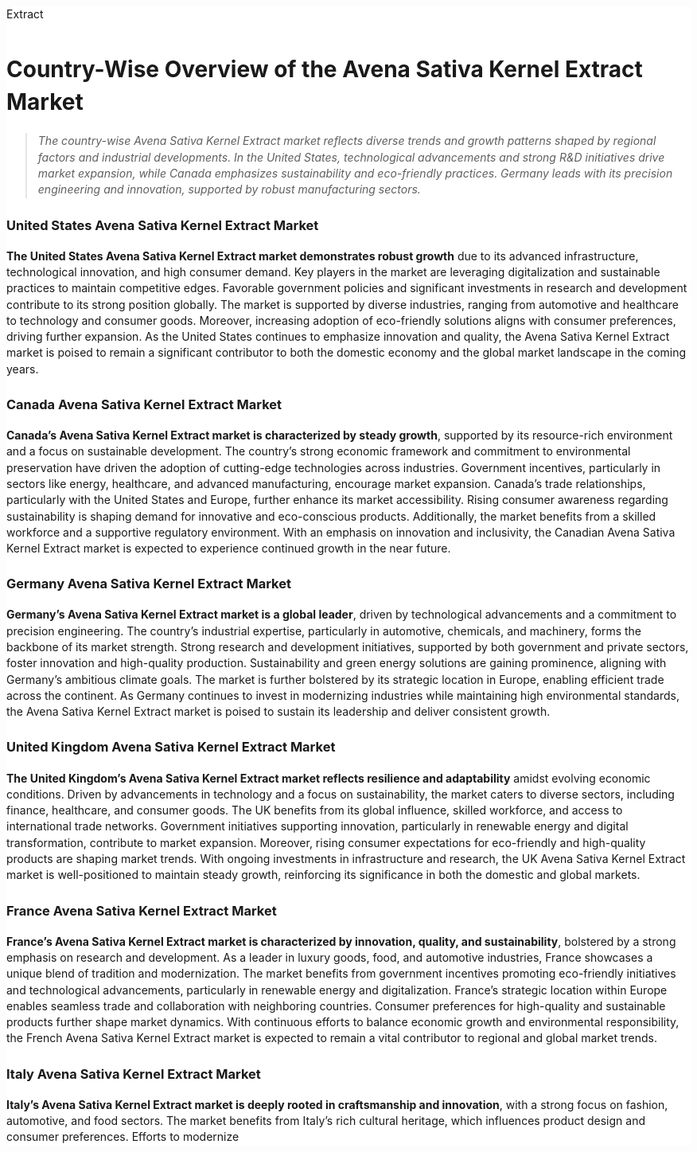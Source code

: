 Extract</li></ul><h1><span class="">Country-Wise Overview of the Avena Sativa Kernel Extract Market<br /></span></h1><blockquote><p><em><span class="">The country-wise Avena Sativa Kernel Extract market reflects diverse trends and growth patterns shaped by regional factors and industrial developments. In the United States, technological advancements and strong R&amp;D initiatives drive market expansion, while Canada emphasizes sustainability and eco-friendly practices. Germany leads with its precision engineering and innovation, supported by robust manufacturing sectors.</span></em></p></blockquote><h3><strong>United States Avena Sativa Kernel Extract Market</strong></h3><p><strong>The United States Avena Sativa Kernel Extract market demonstrates robust growth</strong> due to its advanced infrastructure, technological innovation, and high consumer demand. Key players in the market are leveraging digitalization and sustainable practices to maintain competitive edges. Favorable government policies and significant investments in research and development contribute to its strong position globally. The market is supported by diverse industries, ranging from automotive and healthcare to technology and consumer goods. Moreover, increasing adoption of eco-friendly solutions aligns with consumer preferences, driving further expansion. As the United States continues to emphasize innovation and quality, the Avena Sativa Kernel Extract market is poised to remain a significant contributor to both the domestic economy and the global market landscape in the coming years.</p><h3><strong>Canada Avena Sativa Kernel Extract Market</strong></h3><p><strong>Canada&rsquo;s Avena Sativa Kernel Extract market is characterized by steady growth</strong>, supported by its resource-rich environment and a focus on sustainable development. The country&rsquo;s strong economic framework and commitment to environmental preservation have driven the adoption of cutting-edge technologies across industries. Government incentives, particularly in sectors like energy, healthcare, and advanced manufacturing, encourage market expansion. Canada&rsquo;s trade relationships, particularly with the United States and Europe, further enhance its market accessibility. Rising consumer awareness regarding sustainability is shaping demand for innovative and eco-conscious products. Additionally, the market benefits from a skilled workforce and a supportive regulatory environment. With an emphasis on innovation and inclusivity, the Canadian Avena Sativa Kernel Extract market is expected to experience continued growth in the near future.</p><h3><strong>Germany Avena Sativa Kernel Extract Market</strong></h3><p><strong>Germany&rsquo;s Avena Sativa Kernel Extract market is a global leader</strong>, driven by technological advancements and a commitment to precision engineering. The country&rsquo;s industrial expertise, particularly in automotive, chemicals, and machinery, forms the backbone of its market strength. Strong research and development initiatives, supported by both government and private sectors, foster innovation and high-quality production. Sustainability and green energy solutions are gaining prominence, aligning with Germany&rsquo;s ambitious climate goals. The market is further bolstered by its strategic location in Europe, enabling efficient trade across the continent. As Germany continues to invest in modernizing industries while maintaining high environmental standards, the Avena Sativa Kernel Extract market is poised to sustain its leadership and deliver consistent growth.</p><h3><strong>United Kingdom Avena Sativa Kernel Extract Market</strong></h3><p><strong>The United Kingdom&rsquo;s Avena Sativa Kernel Extract market reflects resilience and adaptability</strong> amidst evolving economic conditions. Driven by advancements in technology and a focus on sustainability, the market caters to diverse sectors, including finance, healthcare, and consumer goods. The UK benefits from its global influence, skilled workforce, and access to international trade networks. Government initiatives supporting innovation, particularly in renewable energy and digital transformation, contribute to market expansion. Moreover, rising consumer expectations for eco-friendly and high-quality products are shaping market trends. With ongoing investments in infrastructure and research, the UK Avena Sativa Kernel Extract market is well-positioned to maintain steady growth, reinforcing its significance in both the domestic and global markets.</p><h3><strong>France Avena Sativa Kernel Extract Market</strong></h3><p><strong>France&rsquo;s Avena Sativa Kernel Extract market is characterized by innovation, quality, and sustainability</strong>, bolstered by a strong emphasis on research and development. As a leader in luxury goods, food, and automotive industries, France showcases a unique blend of tradition and modernization. The market benefits from government incentives promoting eco-friendly initiatives and technological advancements, particularly in renewable energy and digitalization. France&rsquo;s strategic location within Europe enables seamless trade and collaboration with neighboring countries. Consumer preferences for high-quality and sustainable products further shape market dynamics. With continuous efforts to balance economic growth and environmental responsibility, the French Avena Sativa Kernel Extract market is expected to remain a vital contributor to regional and global market trends.</p><h3><strong>Italy Avena Sativa Kernel Extract Market</strong></h3><p><strong>Italy&rsquo;s Avena Sativa Kernel Extract market is deeply rooted in craftsmanship and innovation</strong>, with a strong focus on fashion, automotive, and food sectors. The market benefits from Italy&rsquo;s rich cultural heritage, which influences product design and consumer preferences. Efforts to modernize